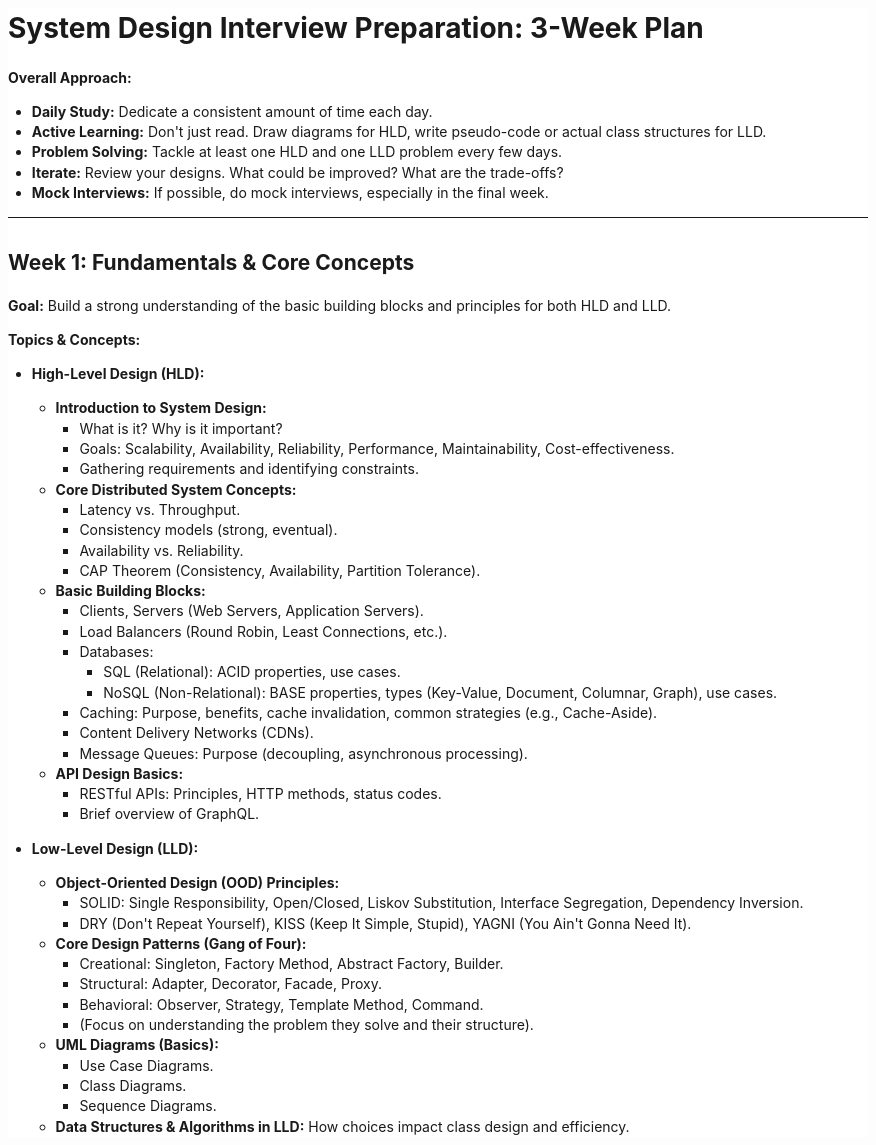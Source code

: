 # System Design Interview Preparation: 3-Week Plan

**Overall Approach:**
*   **Daily Study:** Dedicate a consistent amount of time each day.
*   **Active Learning:** Don't just read. Draw diagrams for HLD, write pseudo-code or actual class structures for LLD.
*   **Problem Solving:** Tackle at least one HLD and one LLD problem every few days.
*   **Iterate:** Review your designs. What could be improved? What are the trade-offs?
*   **Mock Interviews:** If possible, do mock interviews, especially in the final week.

---

## Week 1: Fundamentals & Core Concepts

**Goal:** Build a strong understanding of the basic building blocks and principles for both HLD and LLD.

**Topics & Concepts:**

*   **High-Level Design (HLD):**
    *   **Introduction to System Design:**
        *   What is it? Why is it important?
        *   Goals: Scalability, Availability, Reliability, Performance, Maintainability, Cost-effectiveness.
        *   Gathering requirements and identifying constraints.
    *   **Core Distributed System Concepts:**
        *   Latency vs. Throughput.
        *   Consistency models (strong, eventual).
        *   Availability vs. Reliability.
        *   CAP Theorem (Consistency, Availability, Partition Tolerance).
    *   **Basic Building Blocks:**
        *   Clients, Servers (Web Servers, Application Servers).
        *   Load Balancers (Round Robin, Least Connections, etc.).
        *   Databases:
            *   SQL (Relational): ACID properties, use cases.
            *   NoSQL (Non-Relational): BASE properties, types (Key-Value, Document, Columnar, Graph), use cases.
        *   Caching: Purpose, benefits, cache invalidation, common strategies (e.g., Cache-Aside).
        *   Content Delivery Networks (CDNs).
        *   Message Queues: Purpose (decoupling, asynchronous processing).
    *   **API Design Basics:**
        *   RESTful APIs: Principles, HTTP methods, status codes.
        *   Brief overview of GraphQL.

*   **Low-Level Design (LLD):**
    *   **Object-Oriented Design (OOD) Principles:**
        *   SOLID: Single Responsibility, Open/Closed, Liskov Substitution, Interface Segregation, Dependency Inversion.
        *   DRY (Don't Repeat Yourself), KISS (Keep It Simple, Stupid), YAGNI (You Ain't Gonna Need It).
    *   **Core Design Patterns (Gang of Four):**
        *   Creational: Singleton, Factory Method, Abstract Factory, Builder.
        *   Structural: Adapter, Decorator, Facade, Proxy.
        *   Behavioral: Observer, Strategy, Template Method, Command.
        *   (Focus on understanding the problem they solve and their structure).
    *   **UML Diagrams (Basics):**
        *   Use Case Diagrams.
        *   Class Diagrams.
        *   Sequence Diagrams.
    *   **Data Structures & Algorithms in LLD:** How choices impact class design and efficiency.

